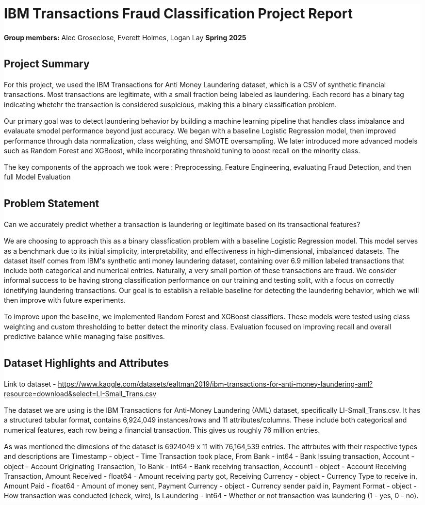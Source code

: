 

#  IBM Transactions Fraud Classification Project Report
**<u>Group members:</u>** Alec Groseclose, Everett Holmes, Logan Lay
**Spring 2025**


## Project Summary

For this project, we used the IBM Transactions for Anti Money Laundering dataset, which is a CSV of synthetic financial transactions. Most transactions are legitimate, with a small fraction being labeled as laundering. Each record has a binary tag indicating whetehr the transaction is considered suspicious, making this a binary classification problem.

Our primary goal was to detect laundering behavior by building a machine learning pipeline that handles class imbalance and evalauate smodel performance beyond just accuracy.
We began with a baseline Logistic Regression model, then improved performance through data normalization, class weighting, and SMOTE oversampling. We later introduced more advanced models such as Random Forest and XGBoost, while incorporating threshold tuning to boost recall on the minority class.

The key components of the approach we took were : Preprocessing, Feature Engineering, evaluating Fraud Detection, and then full Model Evaluation
## Problem Statement 

Can we accurately predict whether a transaction is laundering or legitimate based on its transactional features? 

We are choosing to approach this as a binary classfication problem with a baseline Logistic Regression model. This model serves as a benchmark due to its initial simplicity, interpretability, and effectiveness in high-dimensional, imbalanced datasets. The dataset itself comes from IBM's synthetic anti money laundering dataset, containing over 6.9 million labeled transactions that include both categorical and numerical entries. Naturally, a very small portion of these transactions are fraud. We consider informal success to be having strong classification performance on our training and testing split, with a focus on correctly idnetifying laundering transactions. Our goal is to establish a reliable baseline for detecting the laundering behavior, which we will then improve with future experiments.

To improve upon the baseline, we implemented Random Forest and XGBoost classifiers. These models were tested using class weighting and custom thresholding to better detect the minority class. Evaluation focused on improving recall and overall predictive balance while managing false positives. 

## Dataset Highlights and Attributes
Link to dataset - https://www.kaggle.com/datasets/ealtman2019/ibm-transactions-for-anti-money-laundering-aml?resource=download&select=LI-Small_Trans.csv

The dataset we are using is the IBM Transactions for Anti-Money Laundering (AML) dataset, specifically LI-Small_Trans.csv. It has a structured tabular format, contains 6,924,049 instances/rows and 11 attributes/columns. These include both categorical and numerical features, each row being a financial transaction. This gives us roughly 76 million entries.

As was mentioned the dimesions of the dataset is 6924049 x 11 with 76,164,539 entries. The attrbutes with their respective types and descriptions are Timestamp - object - Time Transaction took place,
From Bank - int64 - Bank Issuing transaction, 
Account - object - Account Originating Transaction, 
To Bank - int64 - Bank receiving transaction, 
Account1 - object - Account Receiving Transaction, 
Amount Received - float64 - Amount receiving party got, 
Receiving Currency - object - Currency Type to receive in, 
Amount Paid - float64 - Amount of money sent, 
Payment Currency - object - Currency sender paid in, 
Payment Format - object - How transaction was conducted (check, wire), 
Is Laundering - int64 - Whether or not transaction was laundering (1 - yes, 0 - no).
